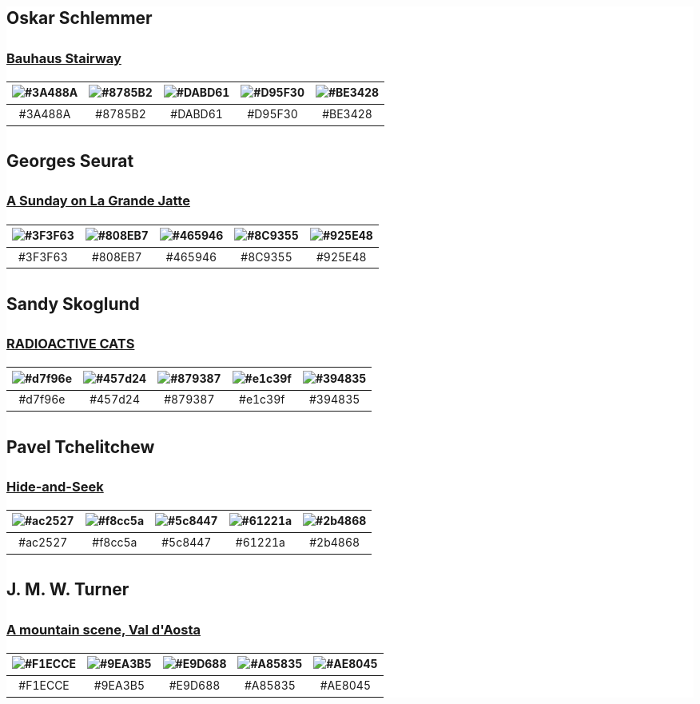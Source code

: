 
## Oskar Schlemmer

### [Bauhaus Stairway](https://en.wikipedia.org/wiki/Oskar_Schlemmer#/media/File:Bauhaustreppe,_by_Oskar_Schlemmer.jpg)
|![#3A488A](img/3A488A.png)|![#8785B2](img/8785B2.png)|![#DABD61](img/DABD61.png)|![#D95F30](img/D95F30.png)|![#BE3428](img/BE3428.png)|
|:-:|:-:|:-:|:-:|:-:|
|#3A488A|#8785B2|#DABD61|#D95F30|#BE3428|


## Georges Seurat

### [A Sunday on La Grande Jatte](https://www.artsy.net/artwork/georges-seurat-a-sunday-on-la-grande-jatte-1884)
|![#3F3F63](img/3F3F63.png)|![#808EB7](img/808EB7.png)|![#465946](img/465946.png)|![#8C9355](img/8C9355.png)|![#925E48](img/925E48.png)|
|:-:|:-:|:-:|:-:|:-:|
|#3F3F63|#808EB7|#465946|#8C9355|#925E48|


## Sandy Skoglund

### [RADIOACTIVE CATS](http://www.cbsnews.com/pictures/art-history-starring-cats-and-dogs/)
|![#d7f96e](img/d7f96e.png)|![#457d24](img/457d24.png)|![#879387](img/879387.png)|![#e1c39f](img/e1c39f.png)|![#394835](img/394835.png)|
|:-:|:-:|:-:|:-:|:-:|
|#d7f96e|#457d24|#879387|#e1c39f|#394835|


## Pavel Tchelitchew

### [Hide-and-Seek](http://www.moma.org/collection/works/79501)
|![#ac2527](img/ac2527.png)|![#f8cc5a](img/f8cc5a.png)|![#5c8447](img/5c8447.png)|![#61221a](img/61221a.png)|![#2b4868](img/2b4868.png)|
|:-:|:-:|:-:|:-:|:-:|
|#ac2527|#f8cc5a|#5c8447|#61221a|#2b4868|


## J. M. W. Turner

### [A mountain scene, Val d'Aosta](https://www.google.com/culturalinstitute/u/0/asset-viewer/a-mountain-scene-val-d-aosta/0AGQ41rsRkR05A?projectId=art-project)
|![#F1ECCE](img/F1ECCE.png)|![#9EA3B5](img/9EA3B5.png)|![#E9D688](img/E9D688.png)|![#A85835](img/A85835.png)|![#AE8045](img/AE8045.png)|
|:-:|:-:|:-:|:-:|:-:|
|#F1ECCE|#9EA3B5|#E9D688|#A85835|#AE8045|
